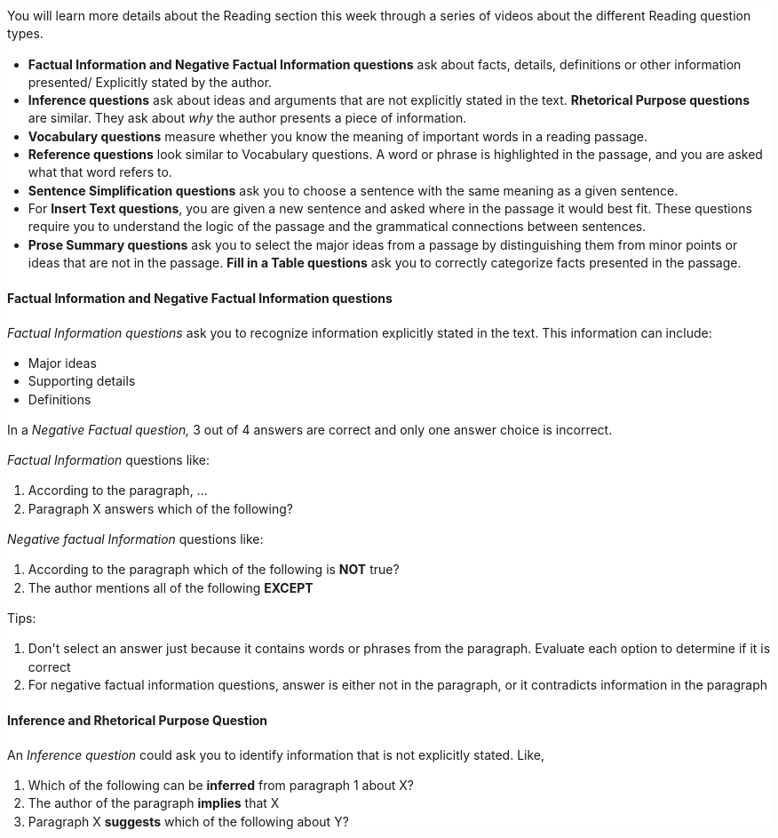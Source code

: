 You will learn more details about the Reading section this week through a series of videos about the different Reading question types.

- **Factual Information and Negative Factual Information questions** ask about facts, details, definitions or other information presented/ Explicitly stated by the author.
- **Inference questions** ask about ideas and arguments that are not explicitly stated in the text. **Rhetorical Purpose questions** are similar. They ask about *why* the author presents a piece of information.
- **Vocabulary questions** measure whether you know the meaning of important words in a reading passage.
- **Reference questions** look similar to Vocabulary questions. A word or phrase is highlighted in the passage, and you are asked what that word refers to.
- **Sentence Simplification questions** ask you to choose a sentence with the same meaning as a given sentence.
- For **Insert Text questions**, you are given a new sentence and asked where in the passage it would best fit. These questions require you to understand the logic of the passage and the grammatical connections between sentences.
- **Prose Summary questions** ask you to select the major ideas from a passage by distinguishing them from minor points or ideas that are not in the passage. **Fill in a Table questions** ask you to correctly categorize facts presented in the passage.

#### Factual Information and Negative Factual Information questions

*Factual Information questions* ask you to recognize information explicitly stated in the text. This information can include:

- Major ideas
- Supporting details
- Definitions

In a *Negative Factual question,* 3 out of 4 answers are correct and only one answer choice is incorrect.

*Factual Information* questions like:

1. According to the paragraph, ...
2. Paragraph X answers which of the following?

*Negative factual Information* questions like:

1. According to the paragraph which of the following is **NOT** true?
2. The author mentions all of the following **EXCEPT**

Tips:

1. Don't select an answer just because it contains words or phrases from the paragraph. Evaluate each option to determine if it is correct
2. For negative factual information questions, answer is either not in the paragraph, or it contradicts information in the paragraph

#### Inference and Rhetorical Purpose Question

An *Inference question* could ask you to identify information that is not explicitly stated. Like,

1. Which of the following can be **inferred** from paragraph 1 about X?
2. The author of the paragraph **implies** that X
3. Paragraph X **suggests** which of the following about Y?
